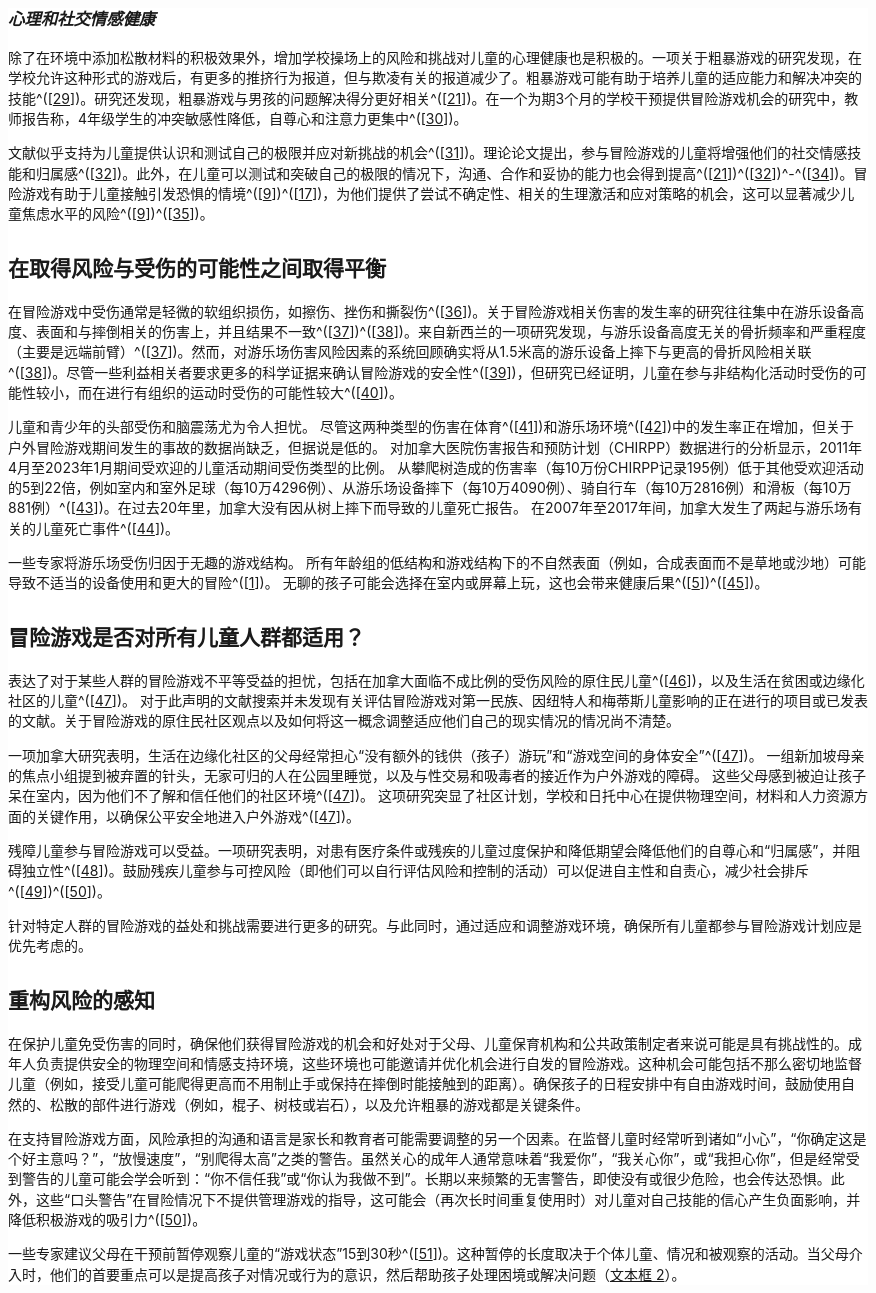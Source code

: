 ### *心理和社交情感健康*

除了在环境中添加松散材料的积极效果外，增加学校操场上的风险和挑战对儿童的心理健康也是积极的。一项关于粗暴游戏的研究发现，在学校允许这种形式的游戏后，有更多的推挤行为报道，但与欺凌有关的报道减少了。粗暴游戏可能有助于培养儿童的适应能力和解决冲突的技能^([[29](#ref29)])。研究还发现，粗暴游戏与男孩的问题解决得分更好相关^([[21](#ref21)])。在一个为期3个月的学校干预提供冒险游戏机会的研究中，教师报告称，4年级学生的冲突敏感性降低，自尊心和注意力更集中^([[30](#ref30)])。

文献似乎支持为儿童提供认识和测试自己的极限并应对新挑战的机会^([[31](#ref31)])。理论论文提出，参与冒险游戏的儿童将增强他们的社交情感技能和归属感^([[32](#ref32)])。此外，在儿童可以测试和突破自己的极限的情况下，沟通、合作和妥协的能力也会得到提高^([[21](#ref21)])^([[32](#ref32)])^-^([[34](#ref34)])。冒险游戏有助于儿童接触引发恐惧的情境^([[9](#ref9)])^([[17](#ref17)])，为他们提供了尝试不确定性、相关的生理激活和应对策略的机会，这可以显著减少儿童焦虑水平的风险^([[9](#ref9)])^([[35](#ref35)])。

## **在取得风险与受伤的可能性之间取得平衡**

在冒险游戏中受伤通常是轻微的软组织损伤，如擦伤、挫伤和撕裂伤^([[36](#ref36)])。关于冒险游戏相关伤害的发生率的研究往往集中在游乐设备高度、表面和与摔倒相关的伤害上，并且结果不一致^([[37](#ref37)])^([[38](#ref38)])。来自新西兰的一项研究发现，与游乐设备高度无关的骨折频率和严重程度（主要是远端前臂）^([[37](#ref37)])。然而，对游乐场伤害风险因素的系统回顾确实将从1.5米高的游乐设备上摔下与更高的骨折风险相关联^([[38](#ref38)])。尽管一些利益相关者要求更多的科学证据来确认冒险游戏的安全性^([[39](#ref39)])，但研究已经证明，儿童在参与非结构化活动时受伤的可能性较小，而在进行有组织的运动时受伤的可能性较大^([[40](#ref40)])。

儿童和青少年的头部受伤和脑震荡尤为令人担忧。 尽管这两种类型的伤害在体育^([[41](#ref41)])和游乐场环境^([[42](#ref42)])中的发生率正在增加，但关于户外冒险游戏期间发生的事故的数据尚缺乏，但据说是低的。 对加拿大医院伤害报告和预防计划（CHIRPP）数据进行的分析显示，2011年4月至2023年1月期间受欢迎的儿童活动期间受伤类型的比例。 从攀爬树造成的伤害率（每10万份CHIRPP记录195例）低于其他受欢迎活动的5到22倍，例如室内和室外足球（每10万4296例）、从游乐场设备摔下（每10万4090例）、骑自行车（每10万2816例）和滑板（每10万881例）^([[43](#ref43)])。在过去20年里，加拿大没有因从树上摔下而导致的儿童死亡报告。 在2007年至2017年间，加拿大发生了两起与游乐场有关的儿童死亡事件^([[44](#ref44)])。

一些专家将游乐场受伤归因于无趣的游戏结构。 所有年龄组的低结构和游戏结构下的不自然表面（例如，合成表面而不是草地或沙地）可能导致不适当的设备使用和更大的冒险^([[1](#ref1)])。 无聊的孩子可能会选择在室内或屏幕上玩，这也会带来健康后果^([[5](#ref5)])^([[45](#ref45)])。

## **冒险游戏是否对所有儿童人群都适用？**

表达了对于某些人群的冒险游戏不平等受益的担忧，包括在加拿大面临不成比例的受伤风险的原住民儿童^([[46](#ref46)])，以及生活在贫困或边缘化社区的儿童^([[47](#ref47)])。 对于此声明的文献搜索并未发现有关评估冒险游戏对第一民族、因纽特人和梅蒂斯儿童影响的正在进行的项目或已发表的文献。关于冒险游戏的原住民社区观点以及如何将这一概念调整适应他们自己的现实情况的情况尚不清楚。

一项加拿大研究表明，生活在边缘化社区的父母经常担心“没有额外的钱供（孩子）游玩”和“游戏空间的身体安全”^([[47](#ref47)])。 一组新加坡母亲的焦点小组提到被弃置的针头，无家可归的人在公园里睡觉，以及与性交易和吸毒者的接近作为户外游戏的障碍。 这些父母感到被迫让孩子呆在室内，因为他们不了解和信任他们的社区环境^([[47](#ref47)])。 这项研究突显了社区计划，学校和日托中心在提供物理空间，材料和人力资源方面的关键作用，以确保公平安全地进入户外游戏^([[47](#ref47)])。

残障儿童参与冒险游戏可以受益。一项研究表明，对患有医疗条件或残疾的儿童过度保护和降低期望会降低他们的自尊心和“归属感”，并阻碍独立性^([[48](#ref48)])。鼓励残疾儿童参与可控风险（即他们可以自行评估风险和控制的活动）可以促进自主性和自责心，减少社会排斥^([[49](#ref49)])^([[50](#ref50)])。

针对特定人群的冒险游戏的益处和挑战需要进行更多的研究。与此同时，通过适应和调整游戏环境，确保所有儿童都参与冒险游戏计划应是优先考虑的。

## **重构风险的感知**

在保护儿童免受伤害的同时，确保他们获得冒险游戏的机会和好处对于父母、儿童保育机构和公共政策制定者来说可能是具有挑战性的。成年人负责提供安全的物理空间和情感支持环境，这些环境也可能邀请并优化机会进行自发的冒险游戏。这种机会可能包括不那么密切地监督儿童（例如，接受儿童可能爬得更高而不用制止手或保持在摔倒时能接触到的距离）。确保孩子的日程安排中有自由游戏时间，鼓励使用自然的、松散的部件进行游戏（例如，棍子、树枝或岩石），以及允许粗暴的游戏都是关键条件。

在支持冒险游戏方面，风险承担的沟通和语言是家长和教育者可能需要调整的另一个因素。在监督儿童时经常听到诸如“小心”，“你确定这是个好主意吗？”，“放慢速度”，“别爬得太高”之类的警告。虽然关心的成年人通常意味着“我爱你”，“我关心你”，或“我担心你”，但是经常受到警告的儿童可能会学会听到：“你不信任我”或“你认为我做不到”。长期以来频繁的无害警告，即使没有或很少危险，也会传达恐惧。此外，这些“口头警告”在冒险情况下不提供管理游戏的指导，这可能会（再次长时间重复使用时）对儿童对自己技能的信心产生负面影响，并降低积极游戏的吸引力^([[50](#ref50)])。

一些专家建议父母在干预前暂停观察儿童的“游戏状态”15到30秒^([[51](#ref51)])。这种暂停的长度取决于个体儿童、情况和被观察的活动。当父母介入时，他们的首要重点可以是提高孩子对情况或行为的意识，然后帮助孩子处理困境或解决问题（[文本框 2](#文本框%202)）。

